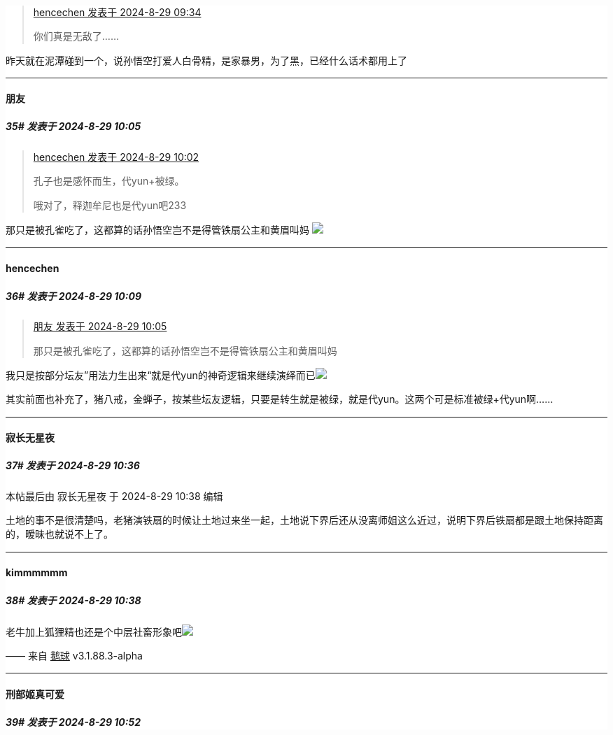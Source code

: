 <blockquote><a href="httphttps://bbs.saraba1st.com/2b/forum.php?mod=redirect&amp;goto=findpost&amp;pid=66049848&amp;ptid=2197091" target="_blank">hencechen 发表于 2024-8-29 09:34</a>

你们真是无敌了……</blockquote>
昨天就在泥潭碰到一个，说孙悟空打爱人白骨精，是家暴男，为了黑，已经什么话术都用上了

*****

####  朋友  
##### 35#       发表于 2024-8-29 10:05

<blockquote><a href="httphttps://bbs.saraba1st.com/2b/forum.php?mod=redirect&amp;goto=findpost&amp;pid=66050219&amp;ptid=2197091" target="_blank">hencechen 发表于 2024-8-29 10:02</a>

孔子也是感怀而生，代yun+被绿。

哦对了，释迦牟尼也是代yun吧233</blockquote>
那只是被孔雀吃了，这都算的话孙悟空岂不是得管铁扇公主和黄眉叫妈 <img src="https://static.saraba1st.com/image/smiley/face2017/050.png" referrerpolicy="no-referrer">

*****

####  hencechen  
##### 36#       发表于 2024-8-29 10:09

<blockquote><a href="httphttps://bbs.saraba1st.com/2b/forum.php?mod=redirect&amp;goto=findpost&amp;pid=66050265&amp;ptid=2197091" target="_blank">朋友 发表于 2024-8-29 10:05</a>

那只是被孔雀吃了，这都算的话孙悟空岂不是得管铁扇公主和黄眉叫妈</blockquote>
我只是按部分坛友”用法力生出来“就是代yun的神奇逻辑来继续演绎而已<img src="https://static.saraba1st.com/image/smiley/face2017/067.png" referrerpolicy="no-referrer">

其实前面也补充了，猪八戒，金蝉子，按某些坛友逻辑，只要是转生就是被绿，就是代yun。这两个可是标准被绿+代yun啊……

*****

####  寂长无星夜  
##### 37#       发表于 2024-8-29 10:36

 本帖最后由 寂长无星夜 于 2024-8-29 10:38 编辑 

土地的事不是很清楚吗，老猪演铁扇的时候让土地过来坐一起，土地说下界后还从没离师姐这么近过，说明下界后铁扇都是跟土地保持距离的，暧昧也就说不上了。

*****

####  kimmmmmm  
##### 38#       发表于 2024-8-29 10:38

老牛加上狐狸精也还是个中层社畜形象吧<img src="https://static.saraba1st.com/image/smiley/face2017/001.png" referrerpolicy="no-referrer">

—— 来自 [鹅球](https://www.pgyer.com/xfPejhuq) v3.1.88.3-alpha

*****

####  刑部姬真可爱  
##### 39#       发表于 2024-8-29 10:52
